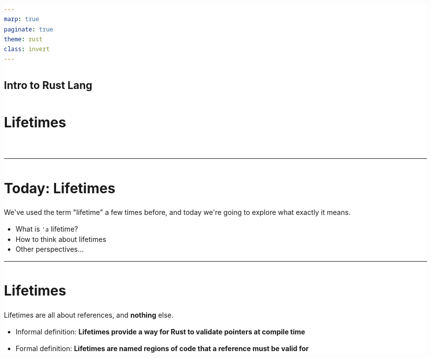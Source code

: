 ```yaml
---
marp: true
paginate: true
theme: rust
class: invert
---
```



<style>
@import url('https://fonts.googleapis.com/css2?family=Noto+Sans+Mono:wght@100..900&family=Noto+Sans:ital,wght@0,100..900;1,100..900&display=swap');
section {
    font-family: "Noto Sans";
}
code {
    font-family: "Noto Sans Mono";
}
</style>



## Intro to Rust Lang

# Lifetimes

<br>


---


# Today: Lifetimes

We've used the term "lifetime" a few times before, and today we're going to explore what exactly it means.

* What is `'a` lifetime?
* How to think about lifetimes
* Other perspectives...


---


# Lifetimes

Lifetimes are all about references, and **nothing** else.

* Informal definition:
**Lifetimes provide a way for Rust to validate pointers at compile time**

* Formal definition:
**Lifetimes are named regions of code that a reference must be valid for**
